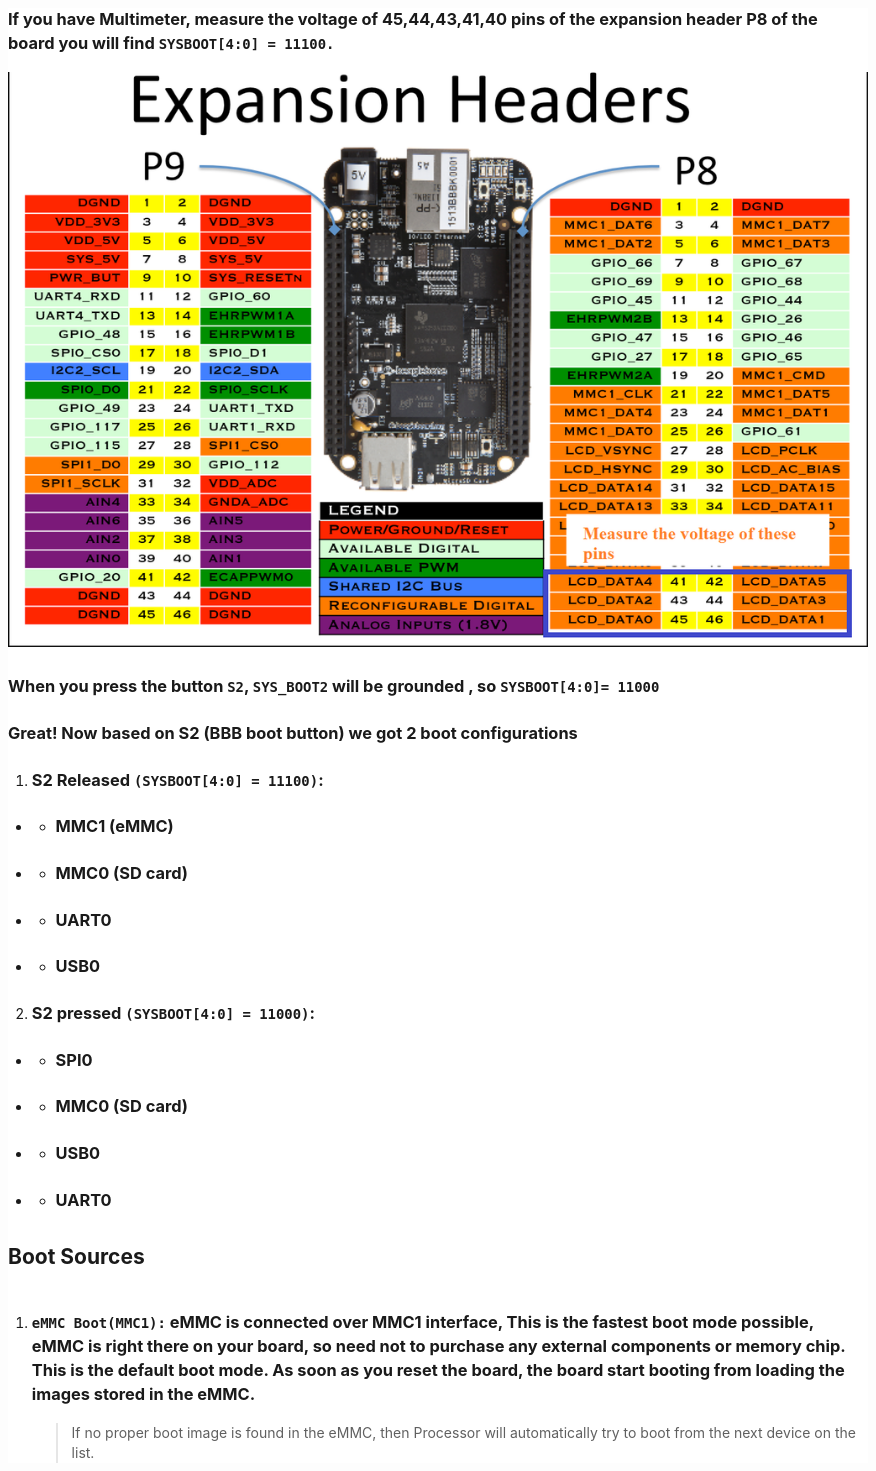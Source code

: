 ### If you have Multimeter, measure the voltage of 45,44,43,41,40 pins of the expansion header P8 of the board you will find ```SYSBOOT[4:0] = 11100.```
![](./Pics/bbb_boot_options_04.png)

### When you press the button ```S2```, ```SYS_BOOT2``` will be grounded , so ```SYSBOOT[4:0]= 11000```
### Great! Now based on S2 (BBB boot button) we got 2 boot configurations
1) ###  S2 Released ```(SYSBOOT[4:0] = 11100)```:
- - ### MMC1 (eMMC)
- - ### MMC0 (SD card)
- - ### UART0
- - ### USB0
2) ### S2 pressed ```(SYSBOOT[4:0] = 11000)```:
- - ### SPI0
- - ### MMC0 (SD card)
- - ### USB0
- - ### UART0

## Boot Sources
#
1) ### ```eMMC Boot(MMC1):```  eMMC is connected over MMC1 interface, This is the fastest boot mode possible, eMMC is right there on your board, so need not to purchase any external components or memory chip. This is the default boot mode. As soon as you reset the board, the board start booting from loading the images stored in the eMMC.
    > If no proper boot image is found in the eMMC, then Processor will automatically try to boot from the next device on the list. 
#